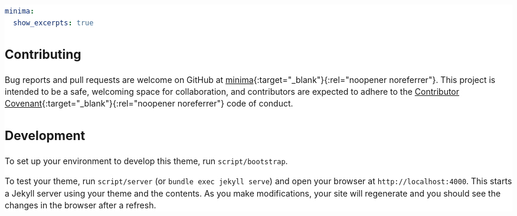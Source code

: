 ```yaml
minima:
  show_excerpts: true
```

## Contributing

Bug reports and pull requests are welcome on GitHub at [minima](https://github.com/jekyll/minima){:target="_blank"}{:rel="noopener noreferrer"}. This project is intended to be a safe, welcoming space for collaboration, and contributors are expected to adhere to the [Contributor Covenant](http://contributor-covenant.org){:target="_blank"}{:rel="noopener noreferrer"} code of conduct.

## Development

To set up your environment to develop this theme, run `script/bootstrap`.

To test your theme, run `script/server` (or `bundle exec jekyll serve`) and open your browser at `http://localhost:4000`. This starts a Jekyll server using your theme and the contents. As you make modifications, your site will regenerate and you should see the changes in the browser after a refresh.
